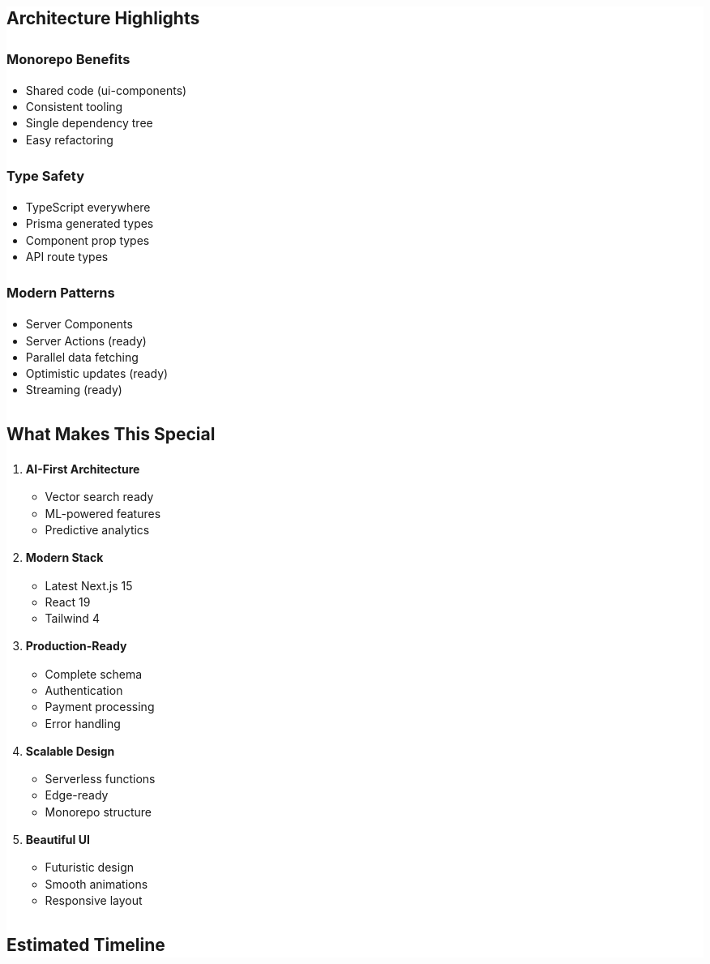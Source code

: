 ## Architecture Highlights

### Monorepo Benefits
- Shared code (ui-components)
- Consistent tooling
- Single dependency tree
- Easy refactoring

### Type Safety
- TypeScript everywhere
- Prisma generated types
- Component prop types
- API route types

### Modern Patterns
- Server Components
- Server Actions (ready)
- Parallel data fetching
- Optimistic updates (ready)
- Streaming (ready)

## What Makes This Special

1. **AI-First Architecture**
   - Vector search ready
   - ML-powered features
   - Predictive analytics

2. **Modern Stack**
   - Latest Next.js 15
   - React 19
   - Tailwind 4

3. **Production-Ready**
   - Complete schema
   - Authentication
   - Payment processing
   - Error handling

4. **Scalable Design**
   - Serverless functions
   - Edge-ready
   - Monorepo structure

5. **Beautiful UI**
   - Futuristic design
   - Smooth animations
   - Responsive layout

## Estimated Timeline
